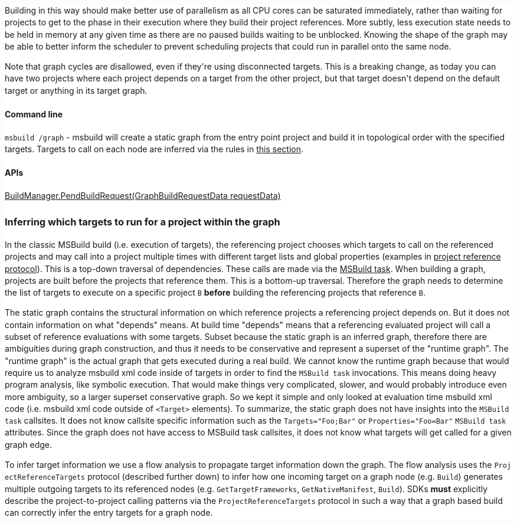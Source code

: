 Building in this way should make better use of parallelism as all CPU cores can be saturated immediately, rather than waiting for projects to get to the phase in their execution where they build their project references. More subtly, less execution state needs to be held in memory at any given time as there are no paused builds waiting to be unblocked. Knowing the shape of the graph may be able to better inform the scheduler to prevent scheduling projects that could run in parallel onto the same node.

Note that graph cycles are disallowed, even if they're using disconnected targets. This is a breaking change, as today you can have two projects where each project depends on a target from the other project, but that target doesn't depend on the default target or anything in its target graph.

#### Command line
`msbuild /graph` - msbuild will create a static graph from the entry point project and build it in topological order with the specified targets. Targets to call on each node are inferred via the rules in [this section](#inferring-which-targets-to-run-for-a-project-within-the-graph).

#### APIs

[BuildManager.PendBuildRequest(GraphBuildRequestData requestData)](https://github.com/dotnet/msbuild/blob/37c5a9fec416b403212a63f95f15b03dbd5e8b5d/src/Build/BackEnd/BuildManager/BuildManager.cs#L676)

### Inferring which targets to run for a project within the graph
In the classic MSBuild build (i.e. execution of targets), the referencing project chooses which targets to call on the referenced projects and may call into a project multiple times with different target lists and global properties (examples in [project reference protocol](../ProjectReference-Protocol.md)). This is a top-down traversal of dependencies. These calls are made via the [MSBuild task](https://docs.microsoft.com/en-us/visualstudio/msbuild/msbuild-task?view=vs-2019). When building a graph, projects are built before the projects that reference them. This is a bottom-up traversal. Therefore the graph needs to determine the list of targets to execute on a specific project `B` **before** building the referencing projects that reference `B`.

The static graph contains the structural information on which reference projects a referencing project depends on. But it does not contain information on what "depends" means. At build time "depends" means that a referencing evaluated project will call a subset of reference evaluations with some targets. Subset because the static graph is an inferred graph, therefore there are ambiguities during graph construction, and thus it needs to be conservative and represent a superset of the "runtime graph". The "runtime graph" is the actual graph that gets executed during a real build. We cannot know the runtime graph because that would require us to analyze msbuild xml code inside of targets in order to find the `MSBuild task` invocations. This means doing heavy program analysis, like symbolic execution. That would make things very complicated, slower, and would probably introduce even more ambiguity, so a larger superset conservative graph. So we kept it simple and only looked at evaluation time msbuild xml code (i.e. msbuild xml code outside of `<Target>` elements).
To summarize, the static graph does not have insights into the `MSBuild task` callsites. It does not know callsite specific information such as the `Targets="Foo;Bar"` or `Properties="Foo=Bar"` `MSBuild task` attributes.
Since the graph does not have access to MSBuild task callsites, it does not know what targets will get called for a given graph edge. 

To infer target information we use a flow analysis to propagate target information down the graph. The flow analysis uses the `ProjectReferenceTargets` protocol (described further down) to infer how one incoming target on a graph node (e.g. `Build`) generates multiple outgoing targets to its referenced nodes (e.g. `GetTargetFrameworks`, `GetNativeManifest`, `Build`).
SDKs **must** explicitly describe the project-to-project calling patterns via the `ProjectReferenceTargets` protocol in such a way that a graph based build can correctly infer the entry targets for a graph node.
